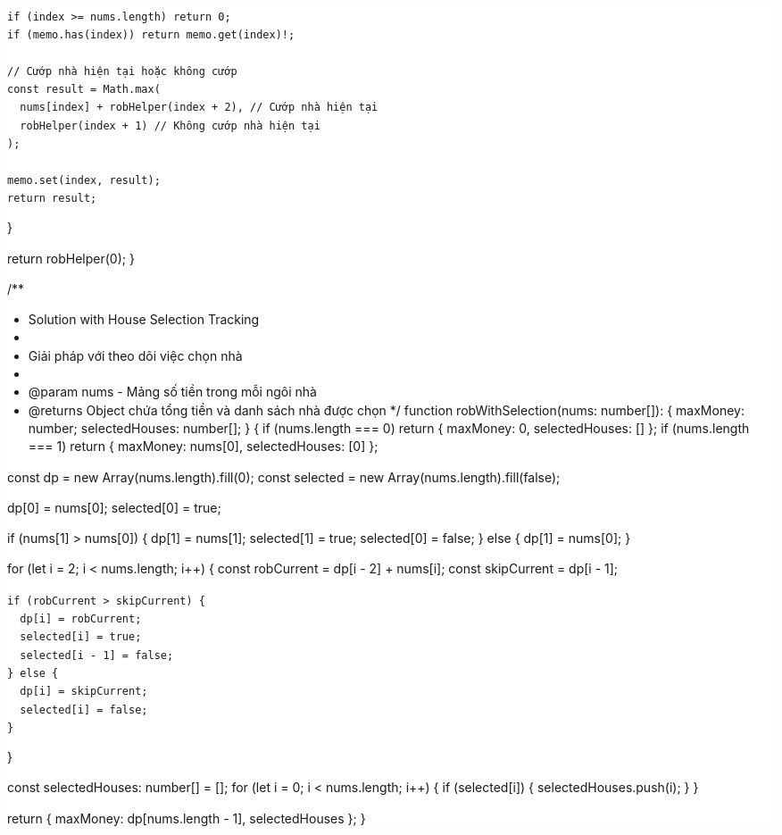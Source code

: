     if (index >= nums.length) return 0;
    if (memo.has(index)) return memo.get(index)!;

    // Cướp nhà hiện tại hoặc không cướp
    const result = Math.max(
      nums[index] + robHelper(index + 2), // Cướp nhà hiện tại
      robHelper(index + 1) // Không cướp nhà hiện tại
    );

    memo.set(index, result);
    return result;
  }

  return robHelper(0);
}

/**
 * Solution with House Selection Tracking
 *
 * Giải pháp với theo dõi việc chọn nhà
 *
 * @param nums - Mảng số tiền trong mỗi ngôi nhà
 * @returns Object chứa tổng tiền và danh sách nhà được chọn
 */
function robWithSelection(nums: number[]): {
  maxMoney: number;
  selectedHouses: number[];
} {
  if (nums.length === 0) return { maxMoney: 0, selectedHouses: [] };
  if (nums.length === 1) return { maxMoney: nums[0], selectedHouses: [0] };

  const dp = new Array(nums.length).fill(0);
  const selected = new Array(nums.length).fill(false);

  dp[0] = nums[0];
  selected[0] = true;

  if (nums[1] > nums[0]) {
    dp[1] = nums[1];
    selected[1] = true;
    selected[0] = false;
  } else {
    dp[1] = nums[0];
  }

  for (let i = 2; i < nums.length; i++) {
    const robCurrent = dp[i - 2] + nums[i];
    const skipCurrent = dp[i - 1];

    if (robCurrent > skipCurrent) {
      dp[i] = robCurrent;
      selected[i] = true;
      selected[i - 1] = false;
    } else {
      dp[i] = skipCurrent;
      selected[i] = false;
    }
  }

  const selectedHouses: number[] = [];
  for (let i = 0; i < nums.length; i++) {
    if (selected[i]) {
      selectedHouses.push(i);
    }
  }

  return { maxMoney: dp[nums.length - 1], selectedHouses };
}
